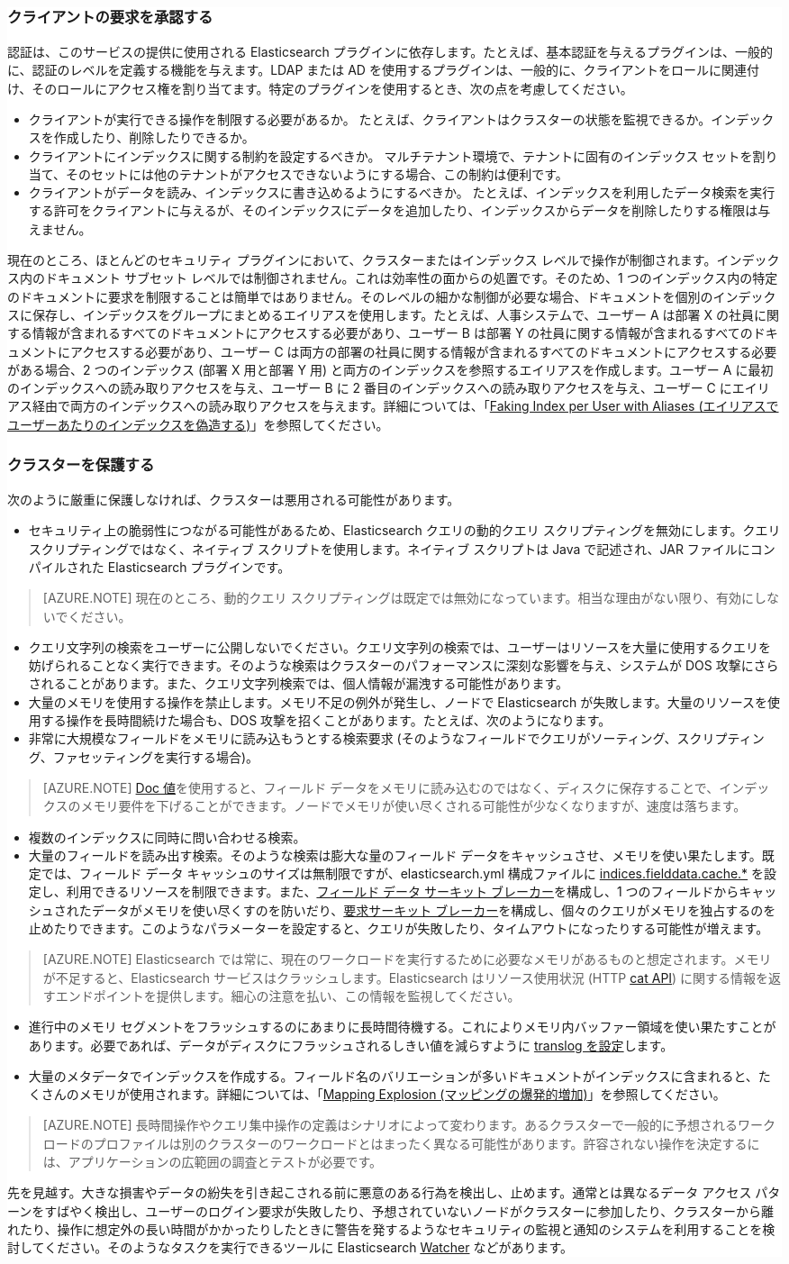 ### クライアントの要求を承認する

認証は、このサービスの提供に使用される Elasticsearch プラグインに依存します。たとえば、基本認証を与えるプラグインは、一般的に、認証のレベルを定義する機能を与えます。LDAP または AD を使用するプラグインは、一般的に、クライアントをロールに関連付け、そのロールにアクセス権を割り当てます。特定のプラグインを使用するとき、次の点を考慮してください。
- クライアントが実行できる操作を制限する必要があるか。 たとえば、クライアントはクラスターの状態を監視できるか。インデックスを作成したり、削除したりできるか。
- クライアントにインデックスに関する制約を設定するべきか。 マルチテナント環境で、テナントに固有のインデックス セットを割り当て、そのセットには他のテナントがアクセスできないようにする場合、この制約は便利です。
- クライアントがデータを読み、インデックスに書き込めるようにするべきか。 たとえば、インデックスを利用したデータ検索を実行する許可をクライアントに与えるが、そのインデックスにデータを追加したり、インデックスからデータを削除したりする権限は与えません。

現在のところ、ほとんどのセキュリティ プラグインにおいて、クラスターまたはインデックス レベルで操作が制御されます。インデックス内のドキュメント サブセット レベルでは制御されません。これは効率性の面からの処置です。そのため、1 つのインデックス内の特定のドキュメントに要求を制限することは簡単ではありません。そのレベルの細かな制御が必要な場合、ドキュメントを個別のインデックスに保存し、インデックスをグループにまとめるエイリアスを使用します。たとえば、人事システムで、ユーザー A は部署 X の社員に関する情報が含まれるすべてのドキュメントにアクセスする必要があり、ユーザー B は部署 Y の社員に関する情報が含まれるすべてのドキュメントにアクセスする必要があり、ユーザー C は両方の部署の社員に関する情報が含まれるすべてのドキュメントにアクセスする必要がある場合、2 つのインデックス (部署 X 用と部署 Y 用) と両方のインデックスを参照するエイリアスを作成します。ユーザー A に最初のインデックスへの読み取りアクセスを与え、ユーザー B に 2 番目のインデックスへの読み取りアクセスを与え、ユーザー C にエイリアス経由で両方のインデックスへの読み取りアクセスを与えます。詳細については、「[Faking Index per User with Aliases (エイリアスでユーザーあたりのインデックスを偽造する)][]」を参照してください。

### クラスターを保護する

次のように厳重に保護しなければ、クラスターは悪用される可能性があります。

- セキュリティ上の脆弱性につながる可能性があるため、Elasticsearch クエリの動的クエリ スクリプティングを無効にします。クエリ スクリプティングではなく、ネイティブ スクリプトを使用します。ネイティブ スクリプトは Java で記述され、JAR ファイルにコンパイルされた Elasticsearch プラグインです。

> [AZURE.NOTE] 現在のところ、動的クエリ スクリプティングは既定では無効になっています。相当な理由がない限り、有効にしないでください。

- クエリ文字列の検索をユーザーに公開しないでください。クエリ文字列の検索では、ユーザーはリソースを大量に使用するクエリを妨げられることなく実行できます。そのような検索はクラスターのパフォーマンスに深刻な影響を与え、システムが DOS 攻撃にさらされることがあります。また、クエリ文字列検索では、個人情報が漏洩する可能性があります。
- 大量のメモリを使用する操作を禁止します。メモリ不足の例外が発生し、ノードで Elasticsearch が失敗します。大量のリソースを使用する操作を長時間続けた場合も、DOS 攻撃を招くことがあります。たとえば、次のようになります。
- 非常に大規模なフィールドをメモリに読み込もうとする検索要求 (そのようなフィールドでクエリがソーティング、スクリプティング、ファセッティングを実行する場合)。
  
> [AZURE.NOTE] [Doc 値][]を使用すると、フィールド データをメモリに読み込むのではなく、ディスクに保存することで、インデックスのメモリ要件を下げることができます。ノードでメモリが使い尽くされる可能性が少なくなりますが、速度は落ちます。

- 複数のインデックスに同時に問い合わせる検索。
- 大量のフィールドを読み出す検索。そのような検索は膨大な量のフィールド データをキャッシュさせ、メモリを使い果たします。既定では、フィールド データ キャッシュのサイズは無制限ですが、elasticsearch.yml 構成ファイルに [indices.fielddata.cache.*](https://www.elastic.co/guide/en/elasticsearch/reference/current/index-modules-fielddata.html) を設定し、利用できるリソースを制限できます。また、[フィールド データ サーキット ブレーカー][]を構成し、1 つのフィールドからキャッシュされたデータがメモリを使い尽くすのを防いだり、[要求サーキット ブレーカー][]を構成し、個々のクエリがメモリを独占するのを止めたりできます。このようなパラメーターを設定すると、クエリが失敗したり、タイムアウトになったりする可能性が増えます。
  
> [AZURE.NOTE] Elasticsearch では常に、現在のワークロードを実行するために必要なメモリがあるものと想定されます。メモリが不足すると、Elasticsearch サービスはクラッシュします。Elasticsearch はリソース使用状況 (HTTP [cat API][]) に関する情報を返すエンドポイントを提供します。細心の注意を払い、この情報を監視してください。

- 進行中のメモリ セグメントをフラッシュするのにあまりに長時間待機する。これによりメモリ内バッファー領域を使い果たすことがあります。必要であれば、データがディスクにフラッシュされるしきい値を減らすように [translog を設定][]します。

- 大量のメタデータでインデックスを作成する。フィールド名のバリエーションが多いドキュメントがインデックスに含まれると、たくさんのメモリが使用されます。詳細については、「[Mapping Explosion (マッピングの爆発的増加)][]」を参照してください。
  
> [AZURE.NOTE] 長時間操作やクエリ集中操作の定義はシナリオによって変わります。あるクラスターで一般的に予想されるワークロードのプロファイルは別のクラスターのワークロードとはまったく異なる可能性があります。許容されない操作を決定するには、アプリケーションの広範囲の調査とテストが必要です。

先を見越す。大きな損害やデータの紛失を引き起こされる前に悪意のある行為を検出し、止めます。通常とは異なるデータ アクセス パターンをすばやく検出し、ユーザーのログイン要求が失敗したり、予想されていないノードがクラスターに参加したり、クラスターから離れたり、操作に想定外の長い時間がかかったりしたときに警告を発するようなセキュリティの監視と通知のシステムを利用することを検討してください。そのようなタスクを実行できるツールに Elasticsearch [Watcher][] などがあります。


[Apache JMeter]: http://jmeter.apache.org/
[Apache Lucene]: https://lucene.apache.org/
[Automatically scale machines in a Virtual Machine Scale Set (仮想マシン スケール セットでのマシンの自動スケール)]: virtual-machines-vmss-walkthrough/
[Azure Disk Encryption for Windows and Linux IaaS VMs Preview (Windows および Linux IaaS VM プレビューの Azure Disk Encryption)]: azure-security-disk-encryption/
[Azure Load Balancer]: load-balancer-overview/
[ExpressRoute]: expressroute-introduction/
[内部ロード バランサー]: load-balancer-internal-overview/
[Sizes for Virtual Machines (Virtual Machines のサイズ)]: virtual-machines-size-specs/
[メモリの要件]: #memory-requirements
[ネットワークの要件]: #network-requirements
[ノード検出]: #node-discovery
[Query Tuning (クエリのチューニング)]: #query-tuning
[A Highly Available Cloud Storage Service with Strong Consistency]: http://blogs.msdn.com/b/windowsazurestorage/archive/2011/11/20/windows-azure-storage-a-highly-available-cloud-storage-service-with-strong-consistency.aspx
[厳密な整合性を利用した高可用性クラウド ストレージ サービス]: http://blogs.msdn.com/b/windowsazurestorage/archive/2011/11/20/windows-azure-storage-a-highly-available-cloud-storage-service-with-strong-consistency.aspx
[Azure クラウド プラグイン]: https://www.elastic.co/blog/azure-cloud-plugin-for-elasticsearch
[Azure ポータルの Azure 診断]: https://azure.microsoft.com/blog/windows-azure-virtual-machine-monitoring-with-wad-extension/
[Azure Operations Management Suite]: https://www.microsoft.com/server-cloud/operations-management-suite/overview.aspx
[Azure クイックスタート テンプレート]: https://azure.microsoft.com/documentation/templates/
[Bigdesk]: http://bigdesk.org/
[cat API]: https://www.elastic.co/guide/en/elasticsearch/reference/1.7/cat.html
[translog を設定]: https://www.elastic.co/guide/en/elasticsearch/reference/current/index-modules-translog.html
[カスタム ルーティング]: https://www.elastic.co/guide/en/elasticsearch/reference/current/mapping-routing-field.html
[Doc 値]: https://www.elastic.co/guide/en/elasticsearch/guide/current/doc-values.html
[Elasticsearch]: https://www.elastic.co/products/elasticsearch
[Elasticsearch-Head]: https://mobz.github.io/elasticsearch-head/
[Elasticsearch.Net と NEST]: http://nest.azurewebsites.net/
[Elasticsearch スナップショット/復元モジュール]: https://www.elastic.co/guide/en/elasticsearch/reference/current/modules-snapshots.html
[Faking Index per User with Aliases (エイリアスでユーザーあたりのインデックスを偽造する)]: https://www.elastic.co/guide/en/elasticsearch/guide/current/faking-it.html
[フィールド データ サーキット ブレーカー]: https://www.elastic.co/guide/en/elasticsearch/reference/current/index-modules-fielddata.html#fielddata-circuit-breaker
[Force Merge]: https://www.elastic.co/guide/en/elasticsearch/reference/2.1/indices-forcemerge.html
[ゴシップ プロトコル]: https://en.wikipedia.org/wiki/Gossip_protocol
[Kibana]: https://www.elastic.co/downloads/kibana
[Kopf]: https://github.com/lmenezes/elasticsearch-kopf
[Logstash]: https://www.elastic.co/products/logstash
[Mapping Explosion (マッピングの爆発的増加)]: https://www.elastic.co/blog/found-crash-elasticsearch#mapping-explosion
[Marvel]: https://www.elastic.co/products/marvel
[Microsoft Azure Diagnostics with ELK (ELK による Microsoft Azure 診断)]: https://github.com/mspnp/semantic-logging/tree/elk
[Monitoring Individual Nodes (個々のノードを監視する)]: https://www.elastic.co/guide/en/elasticsearch/guide/current/_monitoring_individual_nodes.html#_monitoring_individual_nodes
[nginx]: http://nginx.org/en/
[ノード クライアント API]: https://www.elastic.co/guide/en/elasticsearch/client/java-api/current/node-client.html
[Optimize]: https://www.elastic.co/guide/en/elasticsearch/reference/1.7/indices-optimize.html
[PubNub Changes Plugin]: http://www.pubnub.com/blog/quick-start-realtime-geo-replication-for-elasticsearch/
[要求サーキット ブレーカー]: https://www.elastic.co/guide/en/elasticsearch/reference/current/index-modules-fielddata.html#request-circuit-breaker
[Search Guard]: https://github.com/floragunncom/search-guard
[Shield]: https://www.elastic.co/products/shield
[トランスポート クライアント API]: https://www.elastic.co/guide/en/elasticsearch/client/java-api/current/transport-client.html
[トライブ ノード]: https://www.elastic.co/blog/tribe-node
[Watcher]: https://www.elastic.co/products/watcher
[Zen]: https://www.elastic.co/guide/en/elasticsearch/reference/current/modules-discovery-zen.html
